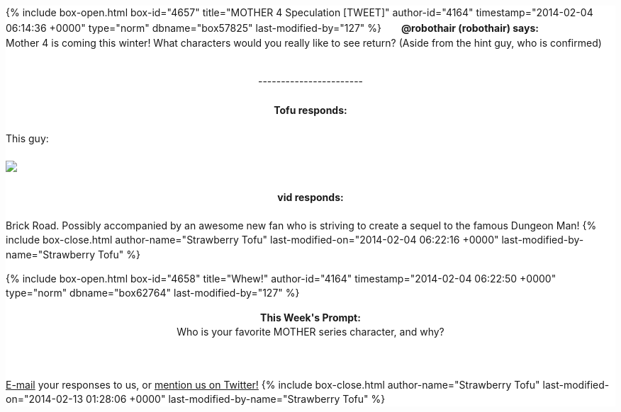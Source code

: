 {% include box-open.html box-id="4657" title="MOTHER 4 Speculation [TWEET]" author-id="4164" timestamp="2014-02-04 06:14:36 +0000" type="norm" dbname="box57825" last-modified-by="127" %}
<img src="http - //starmen.net/mailbag/twitarch.png" height="17" width="20"/>
<b>@robothair (robothair) says:</b>
<br/>
Mother 4 is coming this winter! What characters would you really like to see return? (Aside from the hint guy, who is confirmed)
<br/>
<br/>
<center>-----------------------</center>
<br/>
<center><b>Tofu responds:</b></center>
<br/>
This guy:<br/><br/>
<img src="http - //starmen.net/mailbag/screamed.png" /><br/>
<br/>
<center><b>vid responds:</b></center>
<br/> Brick Road. Possibly accompanied by an awesome new fan who is striving to create a sequel to the famous Dungeon Man!
{% include box-close.html author-name="Strawberry Tofu" last-modified-on="2014-02-04 06:22:16 +0000" last-modified-by-name="Strawberry Tofu" %}

{% include box-open.html box-id="4658" title="Whew!" author-id="4164" timestamp="2014-02-04 06:22:50 +0000" type="norm" dbname="box62764" last-modified-by="127" %}
<center><P />
<b>This Week's Prompt:</b>
<BR />
Who is your favorite MOTHER series character, and why?</center>
<br />
<br />
<a href="mailto:mailbag@starmen.net">E-mail</a> your responses to us, or <a href="https://twitter.com/smnetmailbag">mention us on Twitter!</a>
{% include box-close.html author-name="Strawberry Tofu" last-modified-on="2014-02-13 01:28:06 +0000" last-modified-by-name="Strawberry Tofu" %}
